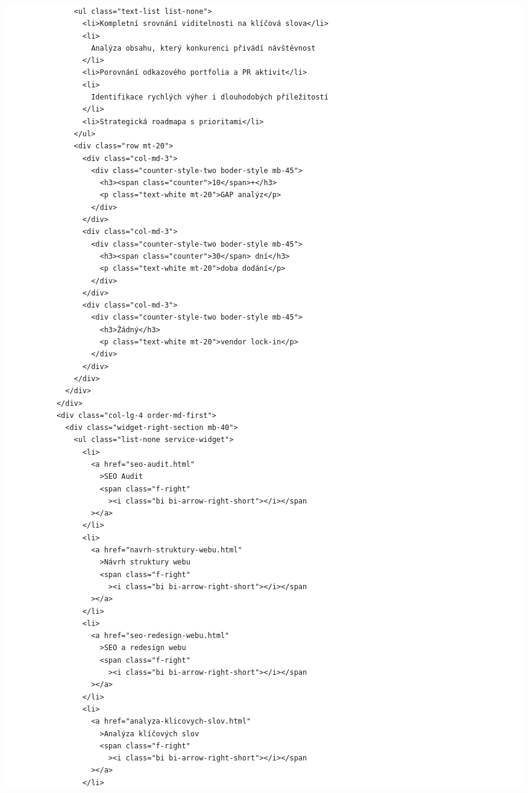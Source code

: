                     <ul class="text-list list-none">
                      <li>Kompletní srovnání viditelnosti na klíčová slova</li>
                      <li>
                        Analýza obsahu, který konkurenci přivádí návštěvnost
                      </li>
                      <li>Porovnání odkazového portfolia a PR aktivit</li>
                      <li>
                        Identifikace rychlých výher i dlouhodobých příležitostí
                      </li>
                      <li>Strategická roadmapa s prioritami</li>
                    </ul>
                    <div class="row mt-20">
                      <div class="col-md-3">
                        <div class="counter-style-two boder-style mb-45">
                          <h3><span class="counter">10</span>+</h3>
                          <p class="text-white mt-20">GAP analýz</p>
                        </div>
                      </div>
                      <div class="col-md-3">
                        <div class="counter-style-two boder-style mb-45">
                          <h3><span class="counter">30</span> dní</h3>
                          <p class="text-white mt-20">doba dodání</p>
                        </div>
                      </div>
                      <div class="col-md-3">
                        <div class="counter-style-two boder-style mb-45">
                          <h3>Žádný</h3>
                          <p class="text-white mt-20">vendor lock-in</p>
                        </div>
                      </div>
                    </div>
                  </div>
                </div>
                <div class="col-lg-4 order-md-first">
                  <div class="widget-right-section mb-40">
                    <ul class="list-none service-widget">
                      <li>
                        <a href="seo-audit.html"
                          >SEO Audit
                          <span class="f-right"
                            ><i class="bi bi-arrow-right-short"></i></span
                        ></a>
                      </li>
                      <li>
                        <a href="navrh-struktury-webu.html"
                          >Návrh struktury webu
                          <span class="f-right"
                            ><i class="bi bi-arrow-right-short"></i></span
                        ></a>
                      </li>
                      <li>
                        <a href="seo-redesign-webu.html"
                          >SEO a redesign webu
                          <span class="f-right"
                            ><i class="bi bi-arrow-right-short"></i></span
                        ></a>
                      </li>
                      <li>
                        <a href="analyza-klicovych-slov.html"
                          >Analýza klíčových slov
                          <span class="f-right"
                            ><i class="bi bi-arrow-right-short"></i></span
                        ></a>
                      </li>